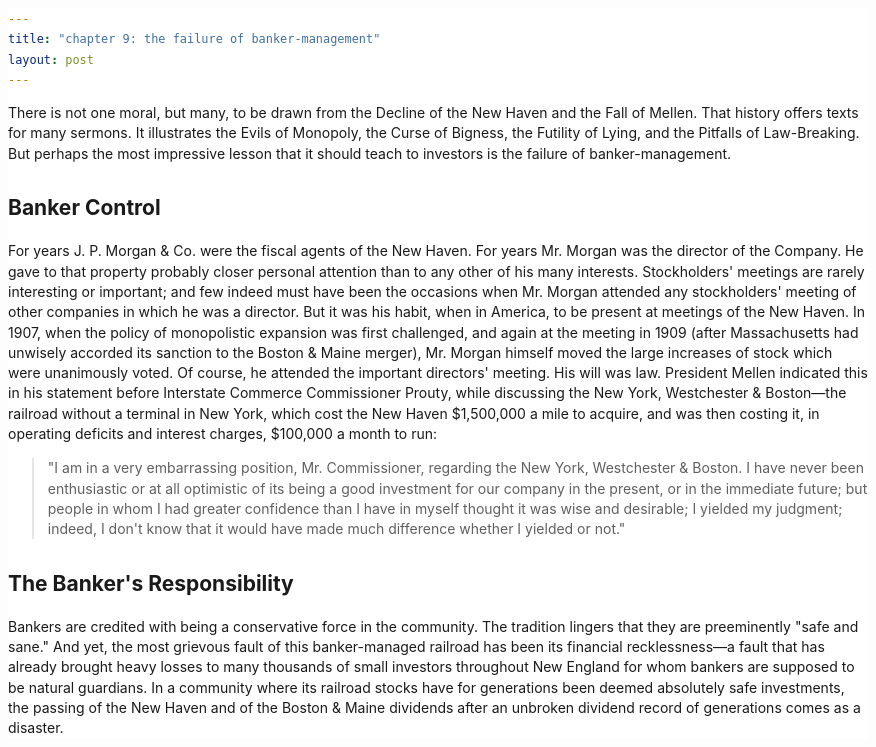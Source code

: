```yaml
---
title: "chapter 9: the failure of banker-management"
layout: post
---
```


There is not one moral, but many, to be drawn from the Decline of the New Haven
and the Fall of Mellen. That history offers texts for many sermons. It
illustrates the Evils of Monopoly, the Curse of Bigness, the Futility of Lying,
and the Pitfalls of Law-Breaking. But perhaps the most impressive lesson that
it should teach to investors is the failure of banker-management.

## Banker Control

For years J. P. Morgan & Co. were the fiscal agents of the New Haven. For years
Mr. Morgan was the director of the Company. He gave to that property probably
closer personal attention than to any other of his many interests.
Stockholders' meetings are rarely interesting or important; and few indeed must
have been the occasions when Mr. Morgan attended any stockholders' meeting of
other companies in which he was a director. But it was his habit, when in
America, to be present at meetings of the New Haven. In 1907, when the policy
of monopolistic expansion was first challenged, and again at the meeting in
1909 (after Massachusetts had unwisely accorded its sanction to the Boston &
Maine merger), Mr. Morgan himself moved the large increases of stock which were
unanimously voted. Of course, he attended the important directors' meeting. His
will was law. President Mellen indicated this in his statement before
Interstate Commerce Commissioner Prouty, while discussing the New York,
Westchester & Boston—the railroad without a terminal in New York, which cost
the New Haven $1,500,000 a mile to acquire, and was then costing it, in
operating deficits and interest charges, $100,000 a month to run:

> "I am in a very embarrassing position, Mr. Commissioner, regarding the New
> York, Westchester & Boston. I have never been enthusiastic or at all
> optimistic of its being a good investment for our company in the present, or
> in the immediate future; but people in whom I had greater confidence than I
> have in myself thought it was wise and desirable; I yielded my judgment;
> indeed, I don't know that it would have made much difference whether I
> yielded or not."

## The Banker's Responsibility

Bankers are credited with being a conservative force in the community. The
tradition lingers that they are preeminently "safe and sane." And yet, the most
grievous fault of this banker-managed railroad has been its financial
recklessness—a fault that has already brought heavy losses to many thousands of
small investors throughout New England for whom bankers are supposed to be
natural guardians. In a community where its railroad stocks have for
generations been deemed absolutely safe investments, the passing of the New
Haven and of the Boston & Maine dividends after an unbroken dividend record of
generations comes as a disaster.
